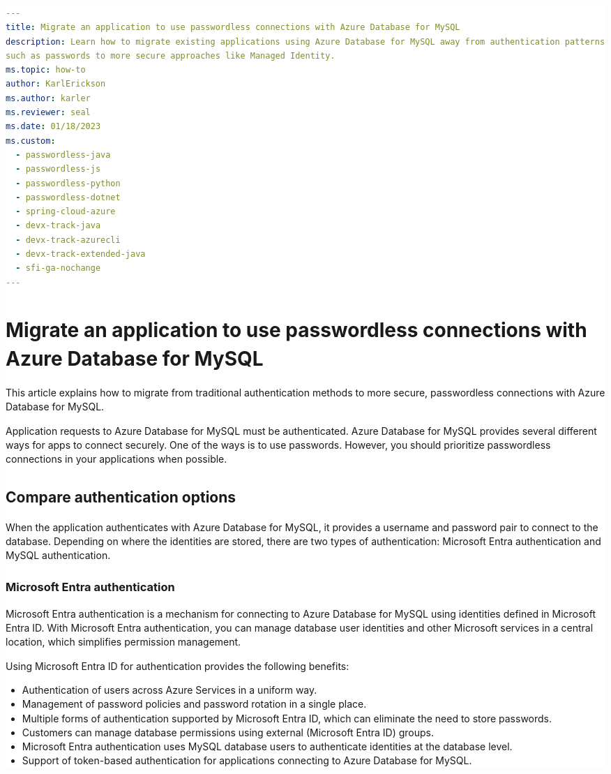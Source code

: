 ```yaml
---
title: Migrate an application to use passwordless connections with Azure Database for MySQL
description: Learn how to migrate existing applications using Azure Database for MySQL away from authentication patterns such as passwords to more secure approaches like Managed Identity.
ms.topic: how-to
author: KarlErickson
ms.author: karler
ms.reviewer: seal
ms.date: 01/18/2023
ms.custom:
  - passwordless-java
  - passwordless-js
  - passwordless-python
  - passwordless-dotnet
  - spring-cloud-azure
  - devx-track-java
  - devx-track-azurecli
  - devx-track-extended-java
  - sfi-ga-nochange
---
```


# Migrate an application to use passwordless connections with Azure Database for MySQL

This article explains how to migrate from traditional authentication methods to more secure, passwordless connections with Azure Database for MySQL.

Application requests to Azure Database for MySQL must be authenticated. Azure Database for MySQL provides several different ways for apps to connect securely. One of the ways is to use passwords. However, you should prioritize passwordless connections in your applications when possible.

## Compare authentication options

When the application authenticates with Azure Database for MySQL, it provides a username and password pair to connect to the database. Depending on where the identities are stored, there are two types of authentication: Microsoft Entra authentication and MySQL authentication.

<a name='azure-ad-authentication'></a>

### Microsoft Entra authentication

Microsoft Entra authentication is a mechanism for connecting to Azure Database for MySQL using identities defined in Microsoft Entra ID. With Microsoft Entra authentication, you can manage database user identities and other Microsoft services in a central location, which simplifies permission management.

Using Microsoft Entra ID for authentication provides the following benefits:

- Authentication of users across Azure Services in a uniform way.
- Management of password policies and password rotation in a single place.
- Multiple forms of authentication supported by Microsoft Entra ID, which can eliminate the need to store passwords.
- Customers can manage database permissions using external (Microsoft Entra ID) groups.
- Microsoft Entra authentication uses MySQL database users to authenticate identities at the database level.
- Support of token-based authentication for applications connecting to Azure Database for MySQL.
